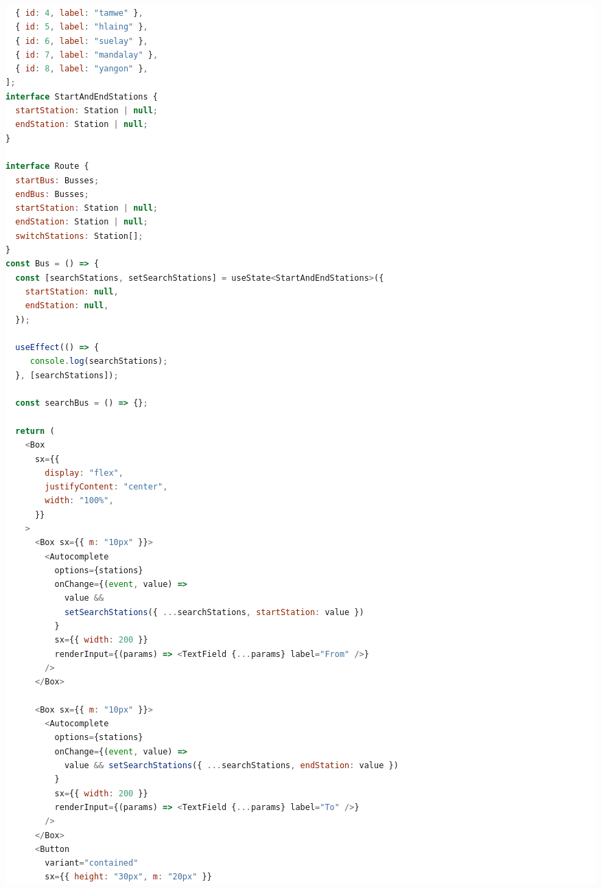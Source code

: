 ```js
  { id: 4, label: "tamwe" },
  { id: 5, label: "hlaing" },
  { id: 6, label: "suelay" },
  { id: 7, label: "mandalay" },
  { id: 8, label: "yangon" },
];
interface StartAndEndStations {
  startStation: Station | null;
  endStation: Station | null;
}

interface Route {
  startBus: Busses;
  endBus: Busses;
  startStation: Station | null;
  endStation: Station | null;
  switchStations: Station[];
}
const Bus = () => {
  const [searchStations, setSearchStations] = useState<StartAndEndStations>({
    startStation: null,
    endStation: null,
  });

  useEffect(() => {
     console.log(searchStations);
  }, [searchStations]);

  const searchBus = () => {};

  return (
    <Box
      sx={{
        display: "flex",
        justifyContent: "center",
        width: "100%",
      }}
    >
      <Box sx={{ m: "10px" }}>
        <Autocomplete
          options={stations}
          onChange={(event, value) =>
            value &&
            setSearchStations({ ...searchStations, startStation: value })
          }
          sx={{ width: 200 }}
          renderInput={(params) => <TextField {...params} label="From" />}
        />
      </Box>

      <Box sx={{ m: "10px" }}>
        <Autocomplete
          options={stations}
          onChange={(event, value) =>
            value && setSearchStations({ ...searchStations, endStation: value })
          }
          sx={{ width: 200 }}
          renderInput={(params) => <TextField {...params} label="To" />}
        />
      </Box>
      <Button
        variant="contained"
        sx={{ height: "30px", m: "20px" }}
```